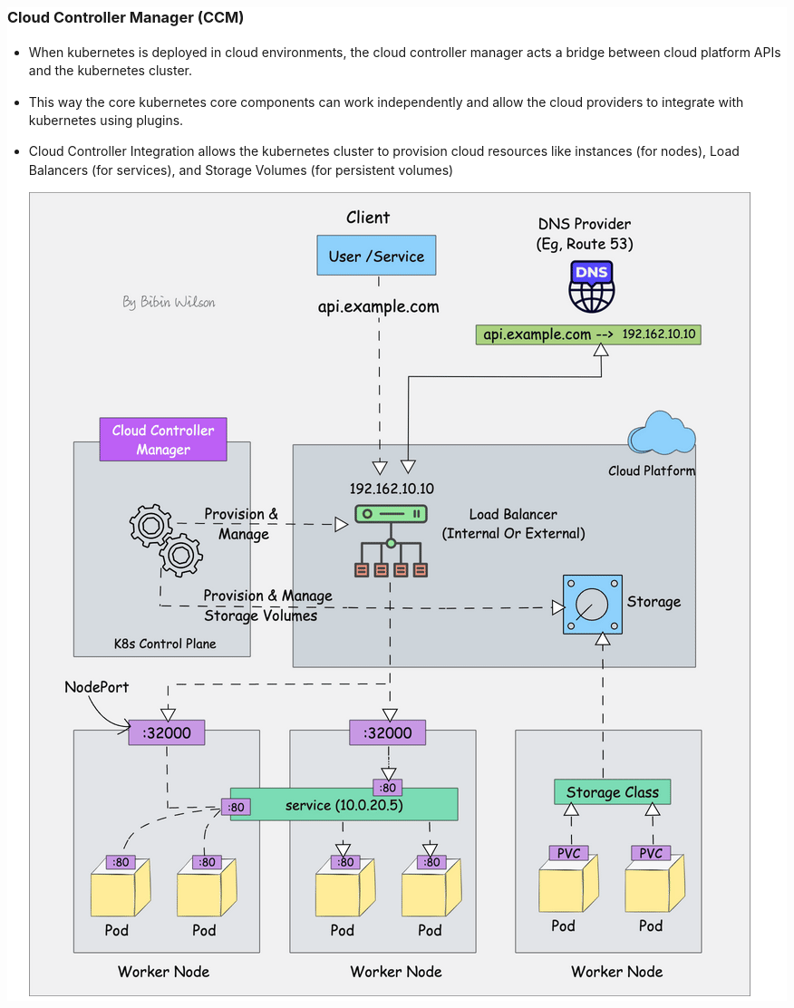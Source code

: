 ### Cloud Controller Manager (CCM)
- When kubernetes is deployed in cloud environments, the cloud controller manager acts a bridge between cloud platform APIs and the kubernetes cluster.
- This way the core kubernetes core components can work independently and allow the cloud providers to integrate with kubernetes using plugins.
- Cloud Controller Integration allows the kubernetes cluster to provision cloud resources like instances (for nodes), Load Balancers (for services), and Storage Volumes (for persistent volumes)

  ![alt cloud-controller-manager](images/cloud-controller-manager.png)
